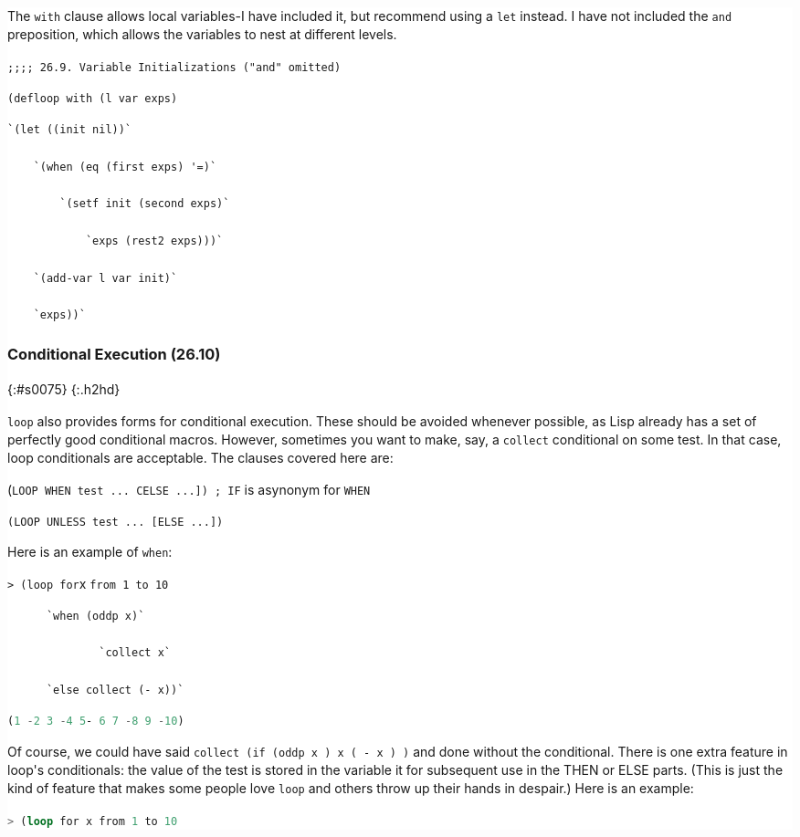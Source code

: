 The `with` clause allows local variables-I have included it, but recommend using a `let` instead.
I have not included the `and` preposition, which allows the variables to nest at different levels.

`;;;; 26.9.
Variable Initializations ("and" omitted)`

```lisp
(defloop with (l var exps)
```

    `(let ((init nil))`

        `(when (eq (first exps) '=)`

            `(setf init (second exps)`

                `exps (rest2 exps)))`

        `(add-var l var init)`

        `exps))`

### Conditional Execution (26.10)
{:#s0075}
{:.h2hd}

`loop` also provides forms for conditional execution.
These should be avoided whenever possible, as Lisp already has a set of perfectly good conditional macros.
However, sometimes you want to make, say, a `collect` conditional on some test.
In that case, loop conditionals are acceptable.
The clauses covered here are:

(`LOOP WHEN test ... CELSE ...]) ; IF` is asynonym for `WHEN`

```lisp
(LOOP UNLESS test ... [ELSE ...])
```

Here is an example of `when`:

`> (loop for`x `from 1 to 10`

          `when (oddp x)`

                  `collect x`

          `else collect (- x))`

```lisp
(1 -2 3 -4 5- 6 7 -8 9 -10)
```

Of course, we could have said `collect (if (oddp x ) x ( - x ) )` and done without the conditional.
There is one extra feature in loop's conditionals: the value of the test is stored in the variable it for subsequent use in the THEN or ELSE parts.
(This is just the kind of feature that makes some people love `loop` and others throw up their hands in despair.) Here is an example:

```lisp
> (loop for x from 1 to 10
```
